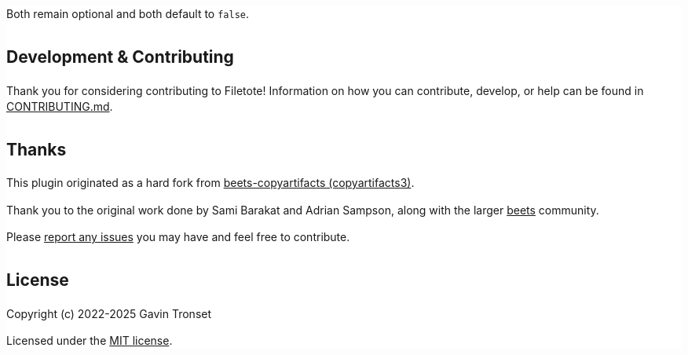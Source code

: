 Both remain optional and both default to `false`.

## Development & Contributing

Thank you for considering contributing to Filetote! Information on how you can
contribute, develop, or help can be found in [CONTRIBUTING.md].

[CONTRIBUTING.md]: CONTRIBUTING.md

## Thanks

This plugin originated as a hard fork from [beets-copyartifacts (copyartifacts3)].

Thank you to the original work done by Sami Barakat and Adrian Sampson, along with the
larger [beets](http://beets.io) community.

Please [report any issues] you may have and feel free to contribute.

[beets-copyartifacts (copyartifacts3)]: https://github.com/adammillerio/beets-copyartifacts
[report any issues]: https://github.com/gtronset/beets-filetote/issues/new/choose

## License

Copyright (c) 2022-2025 Gavin Tronset

Licensed under the [MIT license][license link].

[license image]: https://img.shields.io/badge/License-MIT-blue.svg
[license link]: https://github.com/gtronset/beets-filetote/blob/main/LICENSE
[ci image]: https://github.com/gtronset/beets-filetote/actions/workflows/tox.yaml/badge.svg
[ci link]: https://github.com/gtronset/beets-filetote/actions/workflows/tox.yaml
[github image]: https://img.shields.io/github/release/gtronset/beets-filetote.svg
[github link]: https://github.com/gtronset/beets-filetote/releases
[pypi_version]: https://img.shields.io/pypi/v/beets-filetote
[pypi_link]: https://pypi.org/project/beets-filetote/
[pypi_python_versions]: https://img.shields.io/pypi/pyversions/beets-filetote


[beets]: https://beets.io/
[glob pattern]: https://docs.python.org/3/library/glob.html#module-glob
[Path Formats]: http://beets.readthedocs.org/en/stable/reference/pathformat.html
[the standard metadata values]: https://beets.readthedocs.io/en/stable/reference/pathformat.html#available-values
[built in functions]: http://beets.readthedocs.org/en/stable/reference/pathformat.html#functions
[glob patterns]: https://docs.python.org/3/library/glob.html#module-glob
[beets import documentation]: https://beets.readthedocs.io/en/stable/reference/config.html#importer-options
[#36]: https://github.com/gtronset/beets-filetote/pull/36
[beets reimport documentation]: https://beets.readthedocs.io/en/stable/reference/cli.html#reimporting
[queries]: https://beets.readthedocs.io/en/stable/reference/query.html
[see beets documentation]: https://beets.readthedocs.io/en/stable/faq.html#import-a-multi-disc-album
[as described in the beets documentation]: https://beets.readthedocs.io/en/stable/faq.html#create-disc-n-directories-for-multi-disc-albums
[please report them]: https://github.com/gtronset/beets-filetote/issues/new/choose
[`copyfilertifacts` plugin]: https://github.com/adammillerio/beets-copyartifacts
[`extrafiles` plugin]: https://github.com/Holzhaus/beets-extrafiles